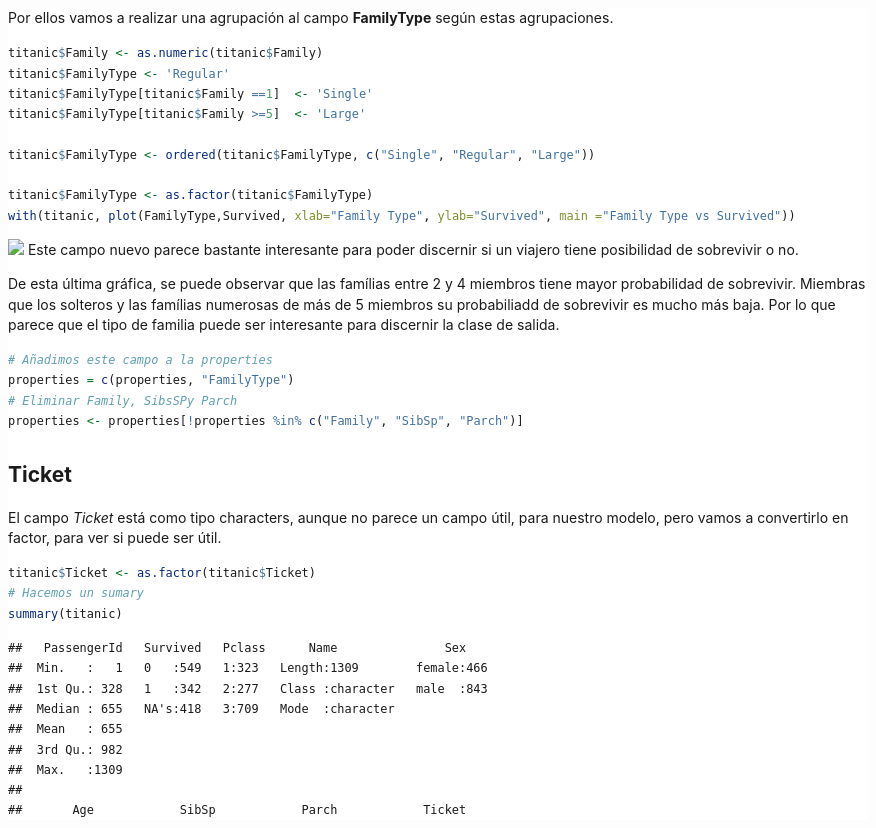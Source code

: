 Por ellos vamos a realizar una agrupación al campo **FamilyType** según
estas agrupaciones.

``` r
titanic$Family <- as.numeric(titanic$Family)
titanic$FamilyType <- 'Regular'
titanic$FamilyType[titanic$Family ==1]  <- 'Single'
titanic$FamilyType[titanic$Family >=5]  <- 'Large'

titanic$FamilyType <- ordered(titanic$FamilyType, c("Single", "Regular", "Large"))

titanic$FamilyType <- as.factor(titanic$FamilyType)
with(titanic, plot(FamilyType,Survived, xlab="Family Type", ylab="Survived", main ="Family Type vs Survived"))
```

![](titanic_files/figure-markdown_github/FamilyType-1.png) Este campo
nuevo parece bastante interesante para poder discernir si un viajero
tiene posibilidad de sobrevivir o no.

De esta última gráfica, se puede observar que las famílias entre 2 y 4
miembros tiene mayor probabilidad de sobrevivir. Miembras que los
solteros y las famílias numerosas de más de 5 miembros su probabiliadd
de sobrevivir es mucho más baja. Por lo que parece que el tipo de
familia puede ser interesante para discernir la clase de salida.

``` r
# Añadimos este campo a la properties
properties = c(properties, "FamilyType")
# Eliminar Family, SibsSPy Parch
properties <- properties[!properties %in% c("Family", "SibSp", "Parch")]
```

Ticket
------

El campo *Ticket* está como tipo characters, aunque no parece un campo
útil, para nuestro modelo, pero vamos a convertirlo en factor, para ver
si puede ser útil.

``` r
titanic$Ticket <- as.factor(titanic$Ticket)
# Hacemos un sumary
summary(titanic)
```

    ##   PassengerId   Survived   Pclass      Name               Sex     
    ##  Min.   :   1   0   :549   1:323   Length:1309        female:466  
    ##  1st Qu.: 328   1   :342   2:277   Class :character   male  :843  
    ##  Median : 655   NA's:418   3:709   Mode  :character               
    ##  Mean   : 655                                                     
    ##  3rd Qu.: 982                                                     
    ##  Max.   :1309                                                     
    ##                                                                   
    ##       Age            SibSp            Parch            Ticket    
